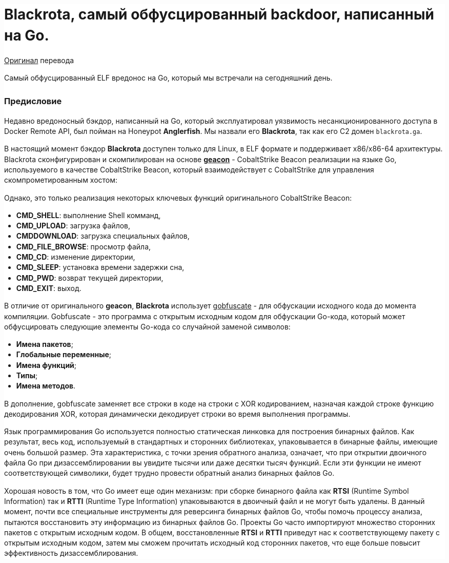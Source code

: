 # Blackrota, самый обфусцированный backdoor, написанный на Go.

[Оригинал](https://blog.netlab.360.com/blackrota-a-heavily-obfuscated-backdoor-written-in-go/) перевода

Самый обфусцированный ELF вредонос на Go, который мы встречали на сегодняшний день.

### Предисловие
Недавно вредоносный бэкдор, написанный на Go, который эксплуатировал уязвимость несанкционированного доступа в Docker Remote API, был пойман на Honeypot **Anglerfish**.
Мы назвали его **Blackrota**, так как его С2 домен ```blackrota.ga```.

В настоящий момент бэкдор **Blackrota** доступен только для Linux, в ELF формате и поддерживает x86/x86-64 архитектуры.
Blackrota сконфигурирован и скомпилирован на основе [**geacon**](https://github.com/darkr4y/geacon) - CobaltStrike Beacon реализации на языке Go, используемого в качестве CobaltStrike Beacon, который взаимодействует с CobaltStrike для управления скомпрометированным хостом:



Однако, это только реализация некоторых ключевых функций оригинального CobaltStrike Beacon:

* **CMD_SHELL**: выполнение Shell комманд,
* **CMD_UPLOAD**: загрузка файлов,
* **CMDDOWNLOAD**: загрузка специальных файлов,
* **CMD_FILE_BROWSE**: просмотр файла,
* **CMD_CD**: изменение директории,
* **CMD_SLEEP**: установка времени задержки сна,
* **CMD_PWD**: возврат текущей директории,
* **CMD_EXIT**: выход.

В отличие от оригинального **geacon**, **Blackrota** использует [gobfuscate](https://github.com/unixpickle/gobfuscate) - для обфускации исходного кода до момента компиляции. Gobfuscate - это программа с открытым исходным кодом для обфускации Go-кода, который может обфусцировать следующие элементы Go-кода со случайной заменой символов:

* **Имена пакетов**;
* **Глобальные переменные**;
* **Имена функций**;
* **Типы**;
* **Имена методов**.

В дополнение, gobfuscate заменяет все строки в коде на строки с XOR кодированием, назначая каждой строке функцию декодирования XOR, которая динамически декодирует строки во время выполнения программы.

Язык программирования Go используется полностью статическая линковка для построения бинарных файлов. Как результат, весь код, используемый в стандартных и сторонних библиотеках, упаковывается в бинарные файлы, имеющие очень большой размер. Эта характеристика, с точки зрения обратного анализа, означает, что при открытии двоичного файла Go при дизассемблировании вы увидите тысячи или даже десятки тысяч функций. Если эти функции не имеют соответствующей символики, будет трудно провести обратный анализ бинарных файлов Go.

Хорошая новость в том, что Go имеет еще один механизм: при сборке бинарного файла как **RTSI** (Runtime Symbol Information) так и **RTTI** (Runtime Type Information) упаковываются в двоичный файл и не могут быть удалены. В данный момент, почти все специальные инструменты для реверсинга бинарных файлов Go, чтобы помочь процессу анализа, пытаются восстановить эту информацию из бинарных файлов Go. Проекты Go часто импортируют множество сторонних пакетов с открытым исходным кодом. В общем, восстановленные **RTSI** и **RTTI** приведут нас к соответствующему пакету с открытым исходным кодом, затем мы сможем прочитать исходный код сторонних пакетов, что еще больше повысит эффективность дизассемблирования.
